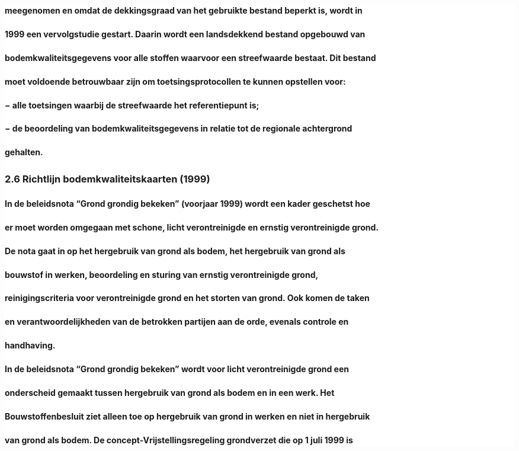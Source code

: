 #### meegenomen en omdat de dekkingsgraad van het gebruikte bestand beperkt is, wordt in 

#### 1999 een vervolgstudie gestart. Daarin wordt een landsdekkend bestand opgebouwd van 

#### bodemkwaliteitsgegevens voor alle stoffen waarvoor een streefwaarde bestaat. Dit bestand 

#### moet voldoende betrouwbaar zijn om toetsingsprotocollen te kunnen opstellen voor: 

#### − alle toetsingen waarbij de streefwaarde het referentiepunt is; 

#### − de beoordeling van bodemkwaliteitsgegevens in relatie tot de regionale achtergrond

#### gehalten. 

### 2.6 Richtlijn bodemkwaliteitskaarten (1999) 

#### In de beleidsnota “Grond grondig bekeken” (voorjaar 1999) wordt een kader geschetst hoe 

#### er moet worden omgegaan met schone, licht verontreinigde en ernstig verontreinigde grond. 

#### De nota gaat in op het hergebruik van grond als bodem, het hergebruik van grond als 

#### bouwstof in werken, beoordeling en sturing van ernstig verontreinigde grond, 

#### reinigingscriteria voor verontreinigde grond en het storten van grond. Ook komen de taken 

#### en verantwoordelijkheden van de betrokken partijen aan de orde, evenals controle en 

#### handhaving. 

#### In de beleidsnota “Grond grondig bekeken” wordt voor licht verontreinigde grond een 

#### onderscheid gemaakt tussen hergebruik van grond als bodem en in een werk. Het 

#### Bouwstoffenbesluit ziet alleen toe op hergebruik van grond in werken en niet in hergebruik 

#### van grond als bodem. De concept-Vrijstellingsregeling grondverzet die op 1 juli 1999 is 
